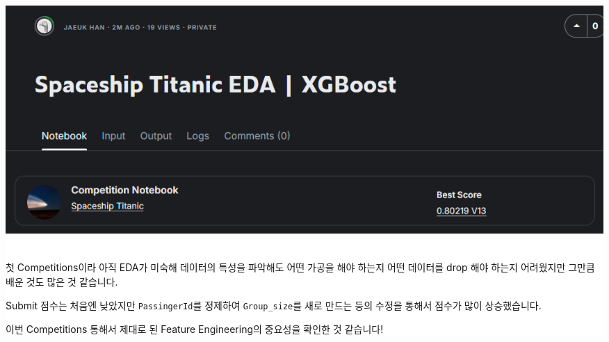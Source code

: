 ![score_img](/assets/img/for_post/Space_Titanic/score.png)
&nbsp;

첫 Competitions이라 아직 EDA가 미숙해 데이터의 특성을 파악해도 어떤 가공을 해야 하는지 어떤 데이터를 drop 해야 하는지 어려웠지만 그만큼 배운 것도 많은 것 같습니다. 

Submit 점수는 처음엔 낮았지만 `PassingerId`를 정제하여 `Group_size`를 새로 만드는 등의 수정을 통해서 점수가 많이 상승했습니다.

이번 Competitions 통해서 제대로 된 Feature Engineering의 중요성을 확인한 것 같습니다!
